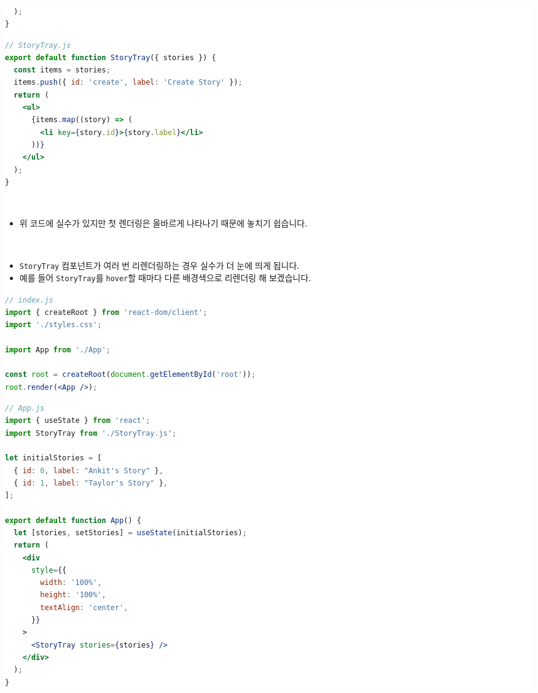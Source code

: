 ```jsx
  );
}
```

```jsx
// StoryTray.js
export default function StoryTray({ stories }) {
  const items = stories;
  items.push({ id: 'create', label: 'Create Story' });
  return (
    <ul>
      {items.map((story) => (
        <li key={story.id}>{story.label}</li>
      ))}
    </ul>
  );
}
```

<br>

- 위 코드에 실수가 있지만 첫 렌더링은 올바르게 나타나기 때문에 놓치기 쉽습니다.

<br>

- `StoryTray` 컴포넌트가 여러 번 리렌더링하는 경우 실수가 더 눈에 띄게 됩니다.
- 예를 들어 `StoryTray`를 `hover`할 때마다 다른 배경색으로 리렌더링 해 보겠습니다.

```jsx
// index.js
import { createRoot } from 'react-dom/client';
import './styles.css';

import App from './App';

const root = createRoot(document.getElementById('root'));
root.render(<App />);
```

```jsx
// App.js
import { useState } from 'react';
import StoryTray from './StoryTray.js';

let initialStories = [
  { id: 0, label: "Ankit's Story" },
  { id: 1, label: "Taylor's Story" },
];

export default function App() {
  let [stories, setStories] = useState(initialStories);
  return (
    <div
      style={{
        width: '100%',
        height: '100%',
        textAlign: 'center',
      }}
    >
      <StoryTray stories={stories} />
    </div>
  );
}
```
